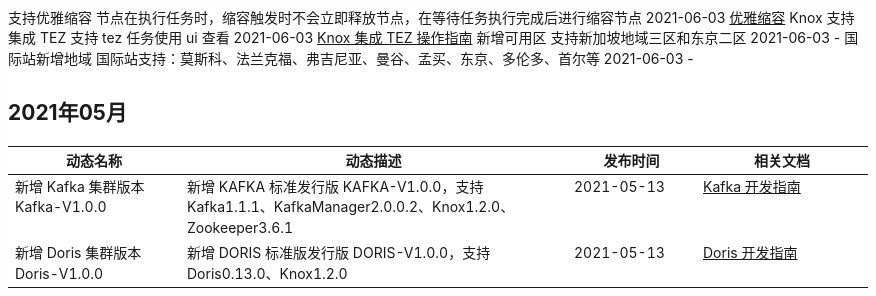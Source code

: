 <td>支持优雅缩容</td>
<td>节点在执行任务时，缩容触发时不会立即释放节点，在等待任务执行完成后进行缩容节点</td>
<td>2021-06-03</td>
<td><a href="https://intl.cloud.tencent.com/document/product/1026/40694" target="_blank">优雅缩容</a></td>
</tr>
<tr>
<td>Knox 支持集成 TEZ</td>
<td>支持 tez 任务使用 ui 查看</td>
<td>2021-06-03</td>
<td><a href="https://intl.cloud.tencent.com/document/product/1026/40686" target="_blank">Knox 集成 TEZ 操作指南</a></td>
</tr>
<tr>
<td>新增可用区</td>
<td>支持新加坡地域三区和东京二区</td>
<td>2021-06-03</td>
<td>-</td>
</tr>
<tr>
<td>国际站新增地域</td>
<td>国际站支持：莫斯科、法兰克福、弗吉尼亚、曼谷、孟买、东京、多伦多、首尔等</td>
<td>2021-06-03</td>
<td>-</td>
</tr>
</tbody></table>

## 2021年05月
<table>
<thead>
<tr>
<th width=20%>动态名称</th>
<th width=45%>动态描述</th>
<th width=15%>发布时间</th>
<th width=20%>相关文档</th>
</tr>
</thead>
<tbody>
<tr>
<td>新增 Kafka 集群版本 Kafka-V1.0.0</td>
<td>新增 KAFKA 标准发行版 KAFKA-V1.0.0，支持 Kafka1.1.1、KafkaManager2.0.0.2、Knox1.2.0、Zookeeper3.6.1</td>
<td>  2021-05-13</td>
<td><a href="https://intl.cloud.tencent.com/document/product/1026/40256" target="_blank">Kafka 开发指南</a></td>
</tr>
  <tr>
<td>新增 Doris 集群版本 Doris-V1.0.0</td>
<td>新增 DORIS 标准版发行版 DORIS-V1.0.0，支持 Doris0.13.0、Knox1.2.0</td>
<td> 2021-05-13 </td>
<td><a href="https://intl.cloud.tencent.com/document/product/1026/40258" target="_blank">Doris 开发指南</a></td>
</tr>
</tbody></table>

